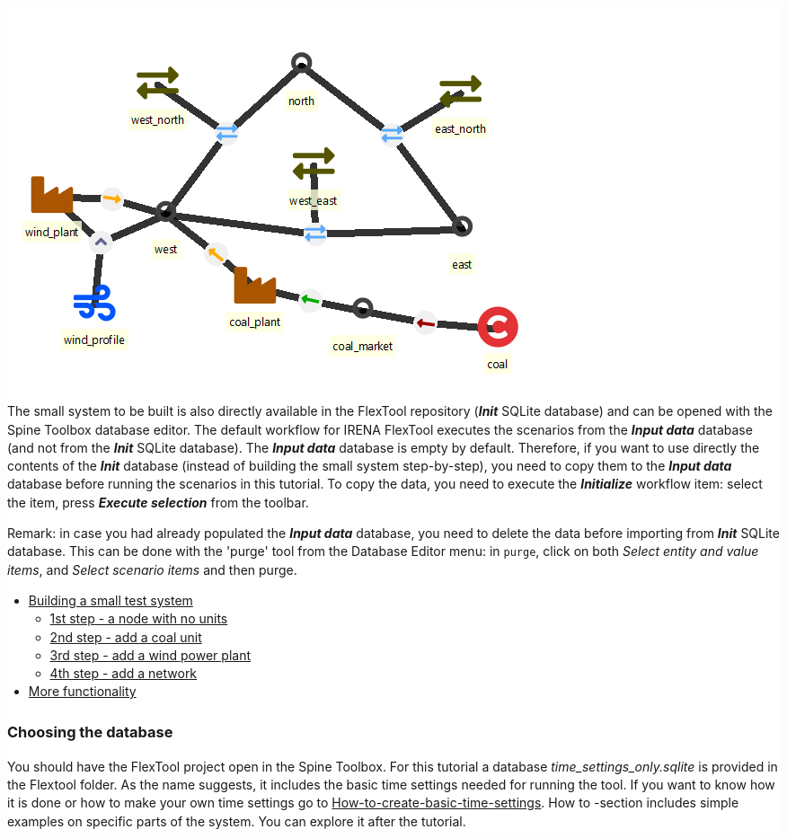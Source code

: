![System graph](./tutorial_fig.png)

The small system to be built is also directly available in the FlexTool repository (***Init*** SQLite database) and can be opened with the Spine Toolbox database editor. The default workflow for IRENA FlexTool executes the scenarios from the ***Input data*** database (and not from the ***Init*** SQLite database). The ***Input data*** database is empty by default. Therefore, if you want to use directly the contents of the ***Init*** database (instead of building the small system step-by-step), you need to copy them to the ***Input data*** database before running the scenarios in this tutorial. To copy the data, you need to execute the ***Initialize*** workflow item: select the item, press ***Execute selection*** from the toolbar.

Remark: in case you had already populated the ***Input data*** database, you need to delete the data before importing from ***Init*** SQLite database. This can be done with the 'purge' tool from the Database Editor menu: in `purge`, click on both *Select entity and value items*, and *Select scenario items* and then purge.

- [Building a small test system](#building-a-small-test-system)
  - [1st step - a node with no units](#1st-step-a-node-with-no-units)
  - [2nd step - add a coal unit](#2nd-step-add-a-coal-unit)
  - [3rd step - add a wind power plant](#3rd-step-add-a-wind-power-plant)
  - [4th step - add a network](#4th-step-add-a-network)
- [More functionality](#more-functionality)

### Choosing the database

You should have the FlexTool project open in the Spine Toolbox. For this tutorial a database *time_settings_only.sqlite* is provided in the Flextool folder. As the name suggests, it includes the basic time settings needed for running the tool. If you want to know how it is done or how to make your own time settings go to [How-to-create-basic-time-settings](https://irena-flextool.github.io/flextool/how_to#how-to-create-basic-time-settings). How to -section includes simple examples on specific parts of the system. You can explore it after the tutorial.
